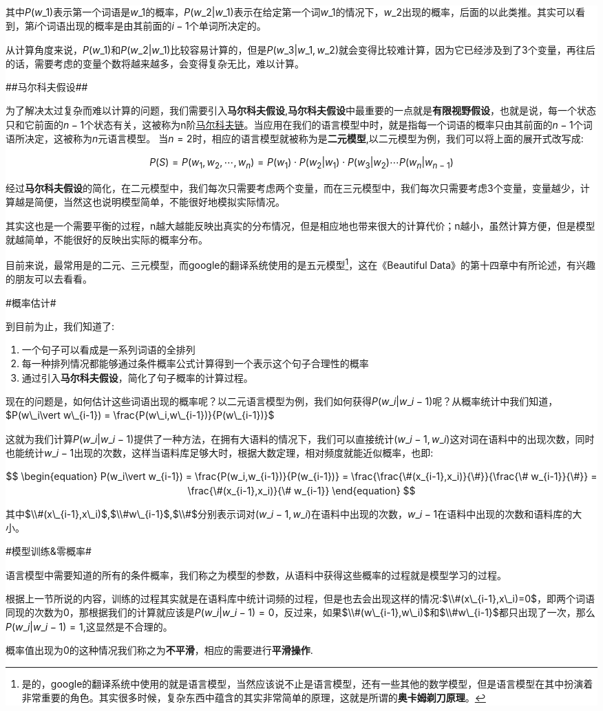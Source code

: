 其中$P(w\_1)$表示第一个词语是$w\_1$的概率，$P(w\_2\vert w\_1)$表示在给定第一个词$w\_1$的情况下，$w\_2$出现的概率，后面的以此类推。其实可以看到，第$i$个词语出现的概率是由其前面的$i-1$个单词所决定的。

从计算角度来说，$P(w\_1)$和$P(w\_2\vert w\_1)$比较容易计算的，但是$P(w\_3\vert w\_1,w\_2)$就会变得比较难计算，因为它已经涉及到了3个变量，再往后的话，需要考虑的变量个数将越来越多，会变得复杂无比，难以计算。

##马尔科夫假设##

为了解决太过复杂而难以计算的问题，我们需要引入**马尔科夫假设**,**马尔科夫假设**中最重要的一点就是**有限视野假设**，也就是说，每一个状态只和它前面的$n-1$个状态有关，这被称为n阶[马尔科夫链](http://zh.wikipedia.org/wiki/马尔科夫链)。当应用在我们的语言模型中时，就是指每一个词语的概率只由其前面的$n-1$个词语所决定，这被称为$n$元语言模型。 当$n=2$时，相应的语言模型就被称为是**二元模型**,以二元模型为例，我们可以将上面的展开式改写成:

$$
\begin{equation}
P(S) = P(w_1,w_2,\cdots,w_n) = P(w_1) \cdot P(w_2\vert w_1) \cdot P(w_3\vert w_2) \cdots P(w_n\vert w_{n-1})
\end{equation}
$$

经过**马尔科夫假设**的简化，在二元模型中，我们每次只需要考虑两个变量，而在三元模型中，我们每次只需要考虑3个变量，变量越少，计算越是简便，当然这也说明模型简单，不能很好地模拟实际情况。

其实这也是一个需要平衡的过程，n越大越能反映出真实的分布情况，但是相应地也带来很大的计算代价；n越小，虽然计算方便，但是模型就越简单，不能很好的反映出实际的概率分布。

目前来说，最常用是的二元、三元模型，而google的翻译系统使用的是五元模型[^2]，这在《Beautiful Data》的第十四章中有所论述，有兴趣的朋友可以去看看。


#概率估计#

到目前为止，我们知道了:

1. 一个句子可以看成是一系列词语的全排列
2. 每一种排列情况都能够通过条件概率公式计算得到一个表示这个句子合理性的概率
3. 通过引入**马尔科夫假设**，简化了句子概率的计算过程。


现在的问题是，如何估计这些词语出现的概率呢？以二元语言模型为例，我们如何获得$P(w\_i\vert w\_{i-1})$呢？从概率统计中我们知道，$P(w\_i\vert w\_{i-1}) = \frac{P(w\_i,w\_{i-1})}{P(w\_{i-1})}$


这就为我们计算$P(w\_i\vert w\_{i-1})$提供了一种方法，在拥有大语料的情况下，我们可以直接统计$(w\_{i-1},w\_i)$这对词在语料中的出现次数，同时也能统计$w\_{i-1}$出现的次数，这样当语料库足够大时，根据大数定理，相对频度就能近似概率，也即:

$$
\begin{equation}
P(w_i\vert w_{i-1}) = \frac{P(w_i,w_{i-1})}{P(w_{i-1})} = \frac{\frac{\#(x_{i-1},x_i)}{\#}}{\frac{\# w_{i-1}}{\#}} = \frac{\#(x_{i-1},x_i)}{\# w_{i-1}}
\end{equation}
$$

其中$\\#(x\_{i-1},x\_i)$,$\\#w\_{i-1}$,$\\#$分别表示词对$(w\_{i-1},w\_i)$在语料中出现的次数，$w\_{i-1}$在语料中出现的次数和语料库的大小。

#模型训练&零概率#

语言模型中需要知道的所有的条件概率，我们称之为模型的参数，从语料中获得这些概率的过程就是模型学习的过程。

根据上一节所说的内容，训练的过程其实就是在语料库中统计词频的过程，但是也去会出现这样的情况:$\\#(x\_{i-1},x\_i)=0$，即两个词语同现的次数为0，那根据我们的计算就应该是$P(w\_i\vert w\_{i-1})=0$，反过来，如果$\\#(w\_{i-1},w\_i)$和$\\#w\_{i-1}$都只出现了一次，那么$P(w\_i\vert w\_{i-1})=1$,这显然是不合理的。

概率值出现为0的这种情况我们称之为**不平滑**，相应的需要进行**平滑操作**.


[^1]: 自然语言处理的大师贾里尼克先生已经在2010去世，Google Reseach Blog上有一篇[文章](http://googleresearch.blogspot.com/2010/09/remembering-fred-jelinek.html)是专门来缅怀这位逝去的大师。
[^2]: 是的，google的翻译系统中使用的就是语言模型，当然应该说不止是语言模型，还有一些其他的数学模型，但是语言模型在其中扮演着非常重要的角色。其实很多时候，复杂东西中蕴含的其实非常简单的原理，这就是所谓的**奥卡姆剃刀原理**。